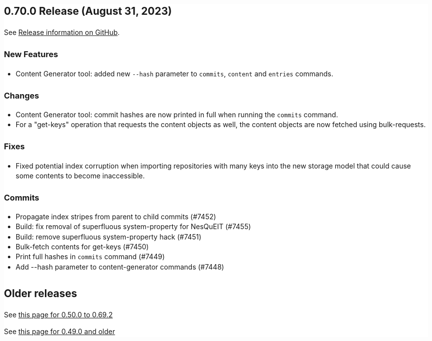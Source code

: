 ## 0.70.0 Release (August 31, 2023)

See [Release information on GitHub](https://github.com/projectnessie/nessie/releases/tag/nessie-0.70.0).

### New Features

- Content Generator tool: added new `--hash` parameter to `commits`, `content` and `entries` 
  commands.

### Changes

- Content Generator tool: commit hashes are now printed in full when running the `commits` command.
- For a "get-keys" operation that requests the content objects as well, the content objects are now
  fetched using bulk-requests.

### Fixes

- Fixed potential index corruption when importing repositories with many keys into the new storage 
  model that could cause some contents to become inaccessible.

### Commits
* Propagate index stripes from parent to child commits (#7452)
* Build: fix removal of superfluous system-property for NesQuEIT (#7455)
* Build: remove superfluous system-property hack (#7451)
* Bulk-fetch contents for get-keys (#7450)
* Print full hashes in `commits` command (#7449)
* Add --hash parameter to content-generator commands (#7448)

## Older releases

See [this page for 0.50.0 to 0.69.2](./releases-0.69.md)

See [this page for 0.49.0 and older](./releases-0.49.md)
